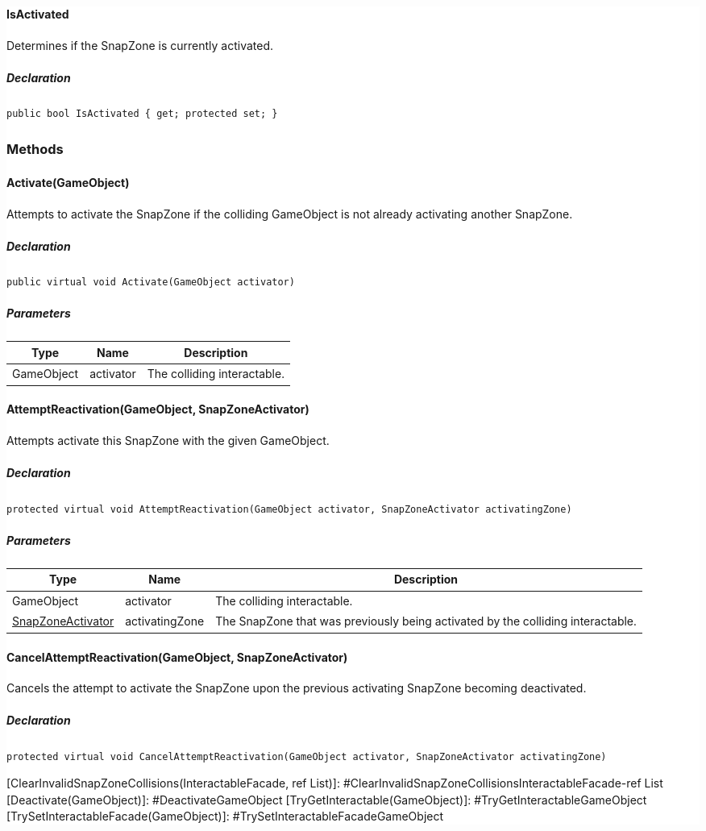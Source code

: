 #### IsActivated

Determines if the SnapZone is currently activated.

##### Declaration

```
public bool IsActivated { get; protected set; }
```

### Methods

#### Activate(GameObject)

Attempts to activate the SnapZone if the colliding GameObject is not already activating another SnapZone.

##### Declaration

```
public virtual void Activate(GameObject activator)
```

##### Parameters

| Type | Name | Description |
| --- | --- | --- |
| GameObject | activator | The colliding interactable. |

#### AttemptReactivation(GameObject, SnapZoneActivator)

Attempts activate this SnapZone with the given GameObject.

##### Declaration

```
protected virtual void AttemptReactivation(GameObject activator, SnapZoneActivator activatingZone)
```

##### Parameters

| Type | Name | Description |
| --- | --- | --- |
| GameObject | activator | The colliding interactable. |
| [SnapZoneActivator] | activatingZone | The SnapZone that was previously being activated by the colliding interactable. |

#### CancelAttemptReactivation(GameObject, SnapZoneActivator)

Cancels the attempt to activate the SnapZone upon the previous activating SnapZone becoming deactivated.

##### Declaration

```
protected virtual void CancelAttemptReactivation(GameObject activator, SnapZoneActivator activatingZone)
```


[Tilia.Interactions.SnapZone]: README.md
[ActivationValidator.ListenerKey]: ActivationValidator.ListenerKey.md
[ActivationValidator.UnityEvent]: ActivationValidator.UnityEvent.md
[SnapZoneFacade]: SnapZoneFacade.md
[SnapZoneActivator]: SnapZoneActivator.md
[Inheritance]: #Inheritance
[Namespace]: #Namespace
[Syntax]: #Syntax
[Fields]: #Fields
[activatingZoneListeners]: #activatingZoneListeners
[currentActivatingGameObject]: #currentActivatingGameObject
[currentActivatingInteractable]: #currentActivatingInteractable
[currentZoneListeners]: #currentZoneListeners
[Validated]: #Validated
[Properties]: #Properties
[Facade]: #Facade
[IsActivated]: #IsActivated
[Methods]: #Methods
[Activate(GameObject)]: #ActivateGameObject
[AttemptReactivation(GameObject, SnapZoneActivator)]: #AttemptReactivationGameObject-SnapZoneActivator
[CancelAttemptReactivation(GameObject, SnapZoneActivator)]: #CancelAttemptReactivationGameObject-SnapZoneActivator
[ClearInvalidSnapZoneCollisions(InteractableFacade, ref List<GameObject>)]: #ClearInvalidSnapZoneCollisionsInteractableFacade-ref List<GameObject>
[Deactivate(GameObject)]: #DeactivateGameObject
[TryGetInteractable(GameObject)]: #TryGetInteractableGameObject
[TrySetInteractableFacade(GameObject)]: #TrySetInteractableFacadeGameObject